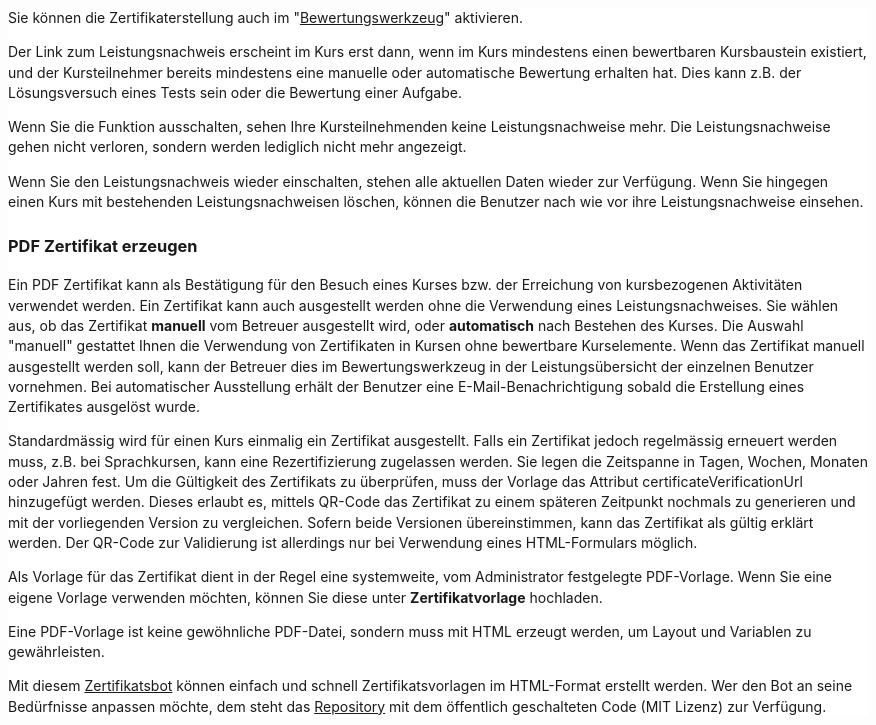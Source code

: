 Sie können die Zertifikaterstellung auch im
"[Bewertungswerkzeug](../../pages/viewpage.action%EF%B9%96pageId=108593653.html)"
aktivieren.

Der Link zum Leistungsnachweis erscheint im Kurs erst dann, wenn im Kurs
mindestens einen bewertbaren Kursbaustein existiert, und der Kursteilnehmer
bereits mindestens eine manuelle oder automatische Bewertung erhalten hat.
Dies kann z.B. der Lösungsversuch eines Tests sein oder die Bewertung einer
Aufgabe.

Wenn Sie die Funktion ausschalten, sehen Ihre Kursteilnehmenden keine
Leistungsnachweise mehr. Die Leistungsnachweise gehen nicht verloren, sondern
werden lediglich nicht mehr angezeigt.

Wenn Sie den Leistungsnachweis wieder einschalten, stehen alle aktuellen Daten
wieder zur Verfügung. Wenn Sie hingegen einen Kurs mit bestehenden
Leistungsnachweisen löschen, können die Benutzer nach wie vor ihre
Leistungsnachweise einsehen.

### PDF Zertifikat erzeugen

Ein PDF Zertifikat kann als Bestätigung für den Besuch eines Kurses bzw. der
Erreichung von kursbezogenen Aktivitäten verwendet werden. Ein Zertifikat kann
auch ausgestellt werden ohne die Verwendung eines Leistungsnachweises. Sie
wählen aus, ob das Zertifikat **manuell** vom Betreuer ausgestellt wird, oder
**automatisch** nach Bestehen des Kurses. Die Auswahl "manuell" gestattet
Ihnen die Verwendung von Zertifikaten in Kursen ohne bewertbare Kurselemente.
Wenn das Zertifikat manuell ausgestellt werden soll, kann der Betreuer dies im
Bewertungswerkzeug in der Leistungsübersicht der einzelnen Benutzer vornehmen.
Bei automatischer Ausstellung erhält der Benutzer eine E-Mail-Benachrichtigung
sobald die Erstellung eines Zertifikates ausgelöst wurde.

Standardmässig wird für einen Kurs einmalig ein Zertifikat ausgestellt. Falls
ein Zertifikat jedoch regelmässig erneuert werden muss, z.B. bei Sprachkursen,
kann eine Rezertifizierung zugelassen werden. Sie legen die Zeitspanne in
Tagen, Wochen, Monaten oder Jahren fest. Um die Gültigkeit des Zertifikats zu
überprüfen, muss der Vorlage das Attribut certificateVerificationUrl
hinzugefügt werden. Dieses erlaubt es, mittels QR-Code das Zertifikat zu einem
späteren Zeitpunkt nochmals zu generieren und mit der vorliegenden Version zu
vergleichen. Sofern beide Versionen übereinstimmen, kann das Zertifikat als
gültig erklärt werden. Der QR-Code zur Validierung ist allerdings nur bei
Verwendung eines HTML-Formulars möglich.

Als Vorlage für das Zertifikat dient in der Regel eine systemweite, vom
Administrator festgelegte PDF-Vorlage. Wenn Sie eine eigene Vorlage verwenden
möchten, können Sie diese unter  **Zertifikatvorlage**  hochladen.

Eine PDF-Vorlage ist keine gewöhnliche PDF-Datei, sondern muss mit HTML
erzeugt werden, um Layout und Variablen zu gewährleisten.

Mit diesem [Zertifikatsbot](https://tools.vcrp.de/zertifikatsbot/) können
einfach und schnell Zertifikatsvorlagen im HTML-Format erstellt werden. Wer
den Bot an seine Bedürfnisse anpassen möchte, dem steht das
[Repository](https://gitlab.vcrp.de/openolat/zertifikatsbot) mit dem
öffentlich geschalteten Code (MIT Lizenz) zur Verfügung.
